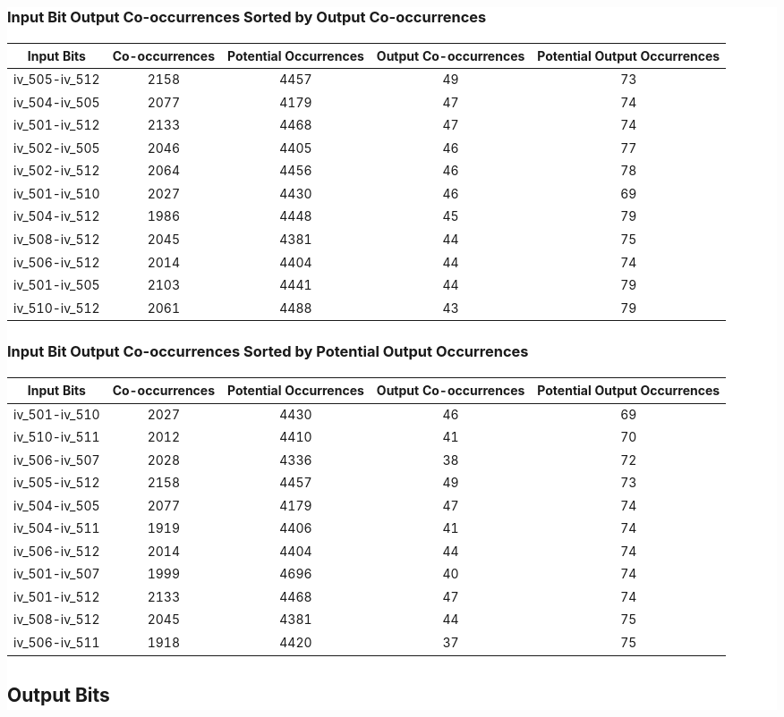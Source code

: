### Input Bit Output Co-occurrences Sorted by Output Co-occurrences

| Input Bits | Co-occurrences | Potential Occurrences | Output Co-occurrences | Potential Output Occurrences |
|:----------:|:--------------:|:---------------------:|:---------------------:|:----------------------------:|
| iv_505-iv_512 | 2158 | 4457 | 49 | 73 |
| iv_504-iv_505 | 2077 | 4179 | 47 | 74 |
| iv_501-iv_512 | 2133 | 4468 | 47 | 74 |
| iv_502-iv_505 | 2046 | 4405 | 46 | 77 |
| iv_502-iv_512 | 2064 | 4456 | 46 | 78 |
| iv_501-iv_510 | 2027 | 4430 | 46 | 69 |
| iv_504-iv_512 | 1986 | 4448 | 45 | 79 |
| iv_508-iv_512 | 2045 | 4381 | 44 | 75 |
| iv_506-iv_512 | 2014 | 4404 | 44 | 74 |
| iv_501-iv_505 | 2103 | 4441 | 44 | 79 |
| iv_510-iv_512 | 2061 | 4488 | 43 | 79 |

### Input Bit Output Co-occurrences Sorted by Potential Output Occurrences

| Input Bits | Co-occurrences | Potential Occurrences | Output Co-occurrences | Potential Output Occurrences |
|:----------:|:--------------:|:---------------------:|:---------------------:|:----------------------------:|
| iv_501-iv_510 | 2027 | 4430 | 46 | 69 |
| iv_510-iv_511 | 2012 | 4410 | 41 | 70 |
| iv_506-iv_507 | 2028 | 4336 | 38 | 72 |
| iv_505-iv_512 | 2158 | 4457 | 49 | 73 |
| iv_504-iv_505 | 2077 | 4179 | 47 | 74 |
| iv_504-iv_511 | 1919 | 4406 | 41 | 74 |
| iv_506-iv_512 | 2014 | 4404 | 44 | 74 |
| iv_501-iv_507 | 1999 | 4696 | 40 | 74 |
| iv_501-iv_512 | 2133 | 4468 | 47 | 74 |
| iv_508-iv_512 | 2045 | 4381 | 44 | 75 |
| iv_506-iv_511 | 1918 | 4420 | 37 | 75 |

## Output Bits
